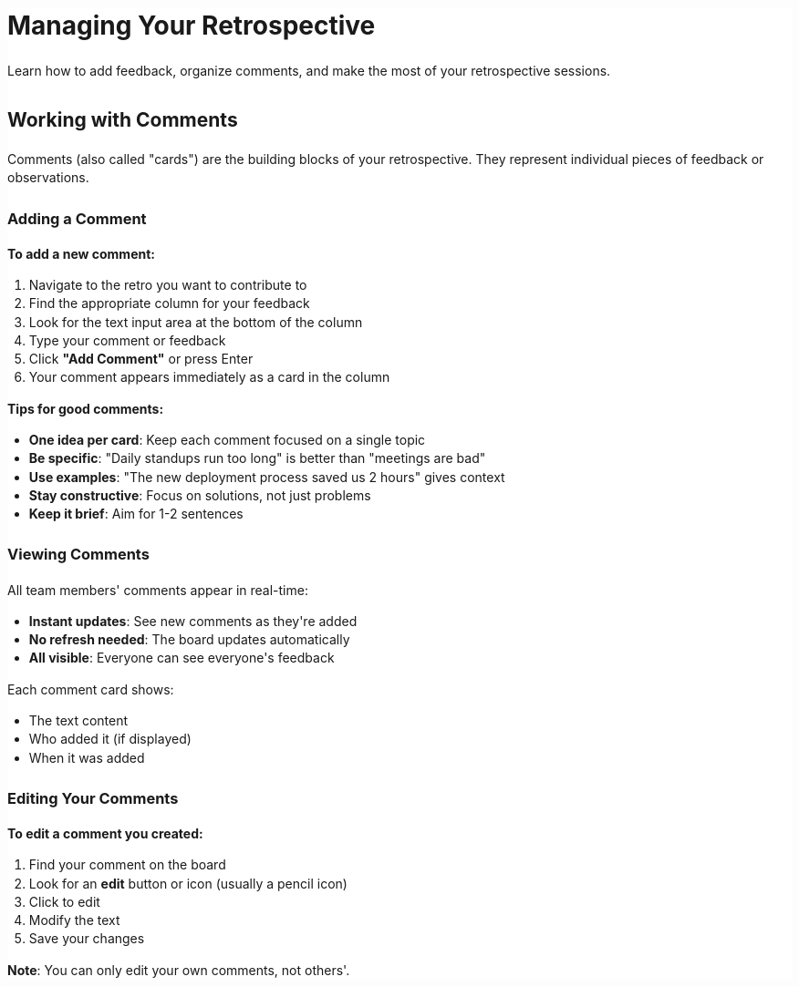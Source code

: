 # Managing Your Retrospective

Learn how to add feedback, organize comments, and make the most of your retrospective sessions.

## Working with Comments

Comments (also called "cards") are the building blocks of your retrospective. They represent individual pieces of feedback or observations.

### Adding a Comment

**To add a new comment:**

1. Navigate to the retro you want to contribute to
2. Find the appropriate column for your feedback
3. Look for the text input area at the bottom of the column
4. Type your comment or feedback
5. Click **"Add Comment"** or press Enter
6. Your comment appears immediately as a card in the column

**Tips for good comments:**

- **One idea per card**: Keep each comment focused on a single topic
- **Be specific**: "Daily standups run too long" is better than "meetings are bad"
- **Use examples**: "The new deployment process saved us 2 hours" gives context
- **Stay constructive**: Focus on solutions, not just problems
- **Keep it brief**: Aim for 1-2 sentences

### Viewing Comments

All team members' comments appear in real-time:

- **Instant updates**: See new comments as they're added
- **No refresh needed**: The board updates automatically
- **All visible**: Everyone can see everyone's feedback

Each comment card shows:

- The text content
- Who added it (if displayed)
- When it was added

### Editing Your Comments

**To edit a comment you created:**

1. Find your comment on the board
2. Look for an **edit** button or icon (usually a pencil icon)
3. Click to edit
4. Modify the text
5. Save your changes

**Note**: You can only edit your own comments, not others'.
